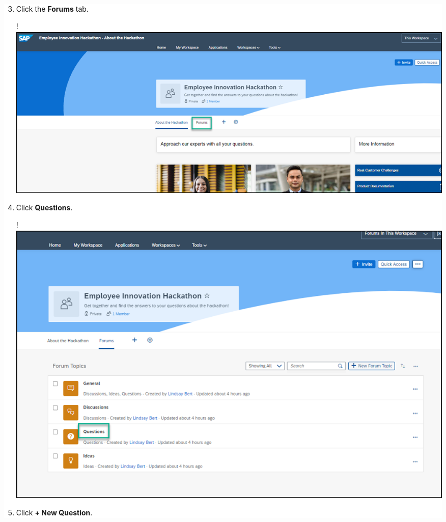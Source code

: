 3. Click the **Forums** tab.

    !![Open forums tab](30-open-forums.png)

4. Click **Questions**.

    !![Click Questions](31-click-questions.png)

5. Click **+ New Question**.
